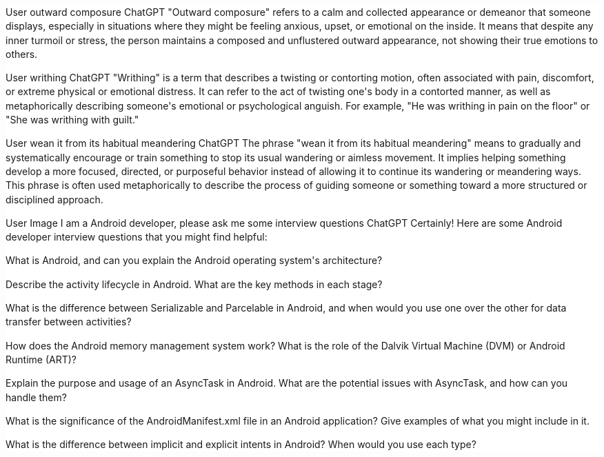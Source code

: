


User
outward composure
ChatGPT
"Outward composure" refers to a calm and collected appearance or demeanor that someone displays, especially in situations where they might be feeling anxious, upset, or emotional on the inside. It means that despite any inner turmoil or stress, the person maintains a composed and unflustered outward appearance, not showing their true emotions to others.




User
writhing
ChatGPT
"Writhing" is a term that describes a twisting or contorting motion, often associated with pain, discomfort, or extreme physical or emotional distress. It can refer to the act of twisting one's body in a contorted manner, as well as metaphorically describing someone's emotional or psychological anguish. For example, "He was writhing in pain on the floor" or "She was writhing with guilt."




User
wean it from its habitual meandering
ChatGPT
The phrase "wean it from its habitual meandering" means to gradually and systematically encourage or train something to stop its usual wandering or aimless movement. It implies helping something develop a more focused, directed, or purposeful behavior instead of allowing it to continue its wandering or meandering ways. This phrase is often used metaphorically to describe the process of guiding someone or something toward a more structured or disciplined approach.




User
Image I am a Android developer, please ask me some interview questions
ChatGPT
Certainly! Here are some Android developer interview questions that you might find helpful:

What is Android, and can you explain the Android operating system's architecture?

Describe the activity lifecycle in Android. What are the key methods in each stage?

What is the difference between Serializable and Parcelable in Android, and when would you use one over the other for data transfer between activities?

How does the Android memory management system work? What is the role of the Dalvik Virtual Machine (DVM) or Android Runtime (ART)?

Explain the purpose and usage of an AsyncTask in Android. What are the potential issues with AsyncTask, and how can you handle them?

What is the significance of the AndroidManifest.xml file in an Android application? Give examples of what you might include in it.

What is the difference between implicit and explicit intents in Android? When would you use each type?
